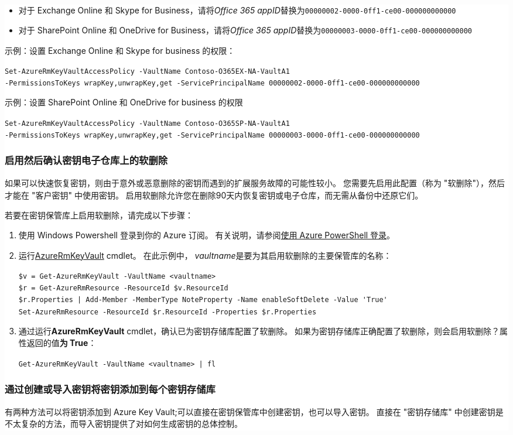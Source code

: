   - 对于 Exchange Online 和 Skype for Business，请将*Office 365 appID*替换为`00000002-0000-0ff1-ce00-000000000000`
    
  - 对于 SharePoint Online 和 OneDrive for Business，请将*Office 365 appID*替换为`00000003-0000-0ff1-ce00-000000000000`
    
  示例：设置 Exchange Online 和 Skype for business 的权限：
    
  ```
  Set-AzureRmKeyVaultAccessPolicy -VaultName Contoso-O365EX-NA-VaultA1 
  -PermissionsToKeys wrapKey,unwrapKey,get -ServicePrincipalName 00000002-0000-0ff1-ce00-000000000000
  ```

  示例：设置 SharePoint Online 和 OneDrive for business 的权限
    
  ```
  Set-AzureRmKeyVaultAccessPolicy -VaultName Contoso-O365SP-NA-VaultA1 
  -PermissionsToKeys wrapKey,unwrapKey,get -ServicePrincipalName 00000003-0000-0ff1-ce00-000000000000
  ```

### <a name="enable-and-then-confirm-soft-delete-on-your-key-vaults"></a>启用然后确认密钥电子仓库上的软删除
<a name="SoftDelete"> </a>

如果可以快速恢复密钥，则由于意外或恶意删除的密钥而遇到的扩展服务故障的可能性较小。 您需要先启用此配置（称为 "软删除"），然后才能在 "客户密钥" 中使用密钥。 启用软删除允许您在删除90天内恢复密钥或电子仓库，而无需从备份中还原它们。
  
若要在密钥保管库上启用软删除，请完成以下步骤：
  
1. 使用 Windows Powershell 登录到你的 Azure 订阅。 有关说明，请参阅[使用 Azure PowerShell 登录](https://docs.microsoft.com/powershell/azure/authenticate-azureps)。
    
2. 运行[AzureRmKeyVault](https://docs.microsoft.com/powershell/module/azurerm.keyvault/get-azurermkeyvault) cmdlet。 在此示例中， *vaultname*是要为其启用软删除的主要保管库的名称： 
    
   ```
   $v = Get-AzureRmKeyVault -VaultName <vaultname>
   $r = Get-AzureRmResource -ResourceId $v.ResourceId
   $r.Properties | Add-Member -MemberType NoteProperty -Name enableSoftDelete -Value 'True'
   Set-AzureRmResource -ResourceId $r.ResourceId -Properties $r.Properties
   ``` 
    
3. 通过运行**AzureRmKeyVault** cmdlet，确认已为密钥存储库配置了软删除。 如果为密钥存储库正确配置了软删除，则会启用软删除？属性返回的值**为 True**： 
    
   ```
   Get-AzureRmKeyVault -VaultName <vaultname> | fl
   ```

   
    
### <a name="add-a-key-to-each-key-vault-either-by-creating-or-importing-a-key"></a>通过创建或导入密钥将密钥添加到每个密钥存储库
<a name="AddKeystoKeyVault"> </a>

有两种方法可以将密钥添加到 Azure Key Vault;可以直接在密钥保管库中创建密钥，也可以导入密钥。 直接在 "密钥存储库" 中创建密钥是不太复杂的方法，而导入密钥提供了对如何生成密钥的总体控制。
  